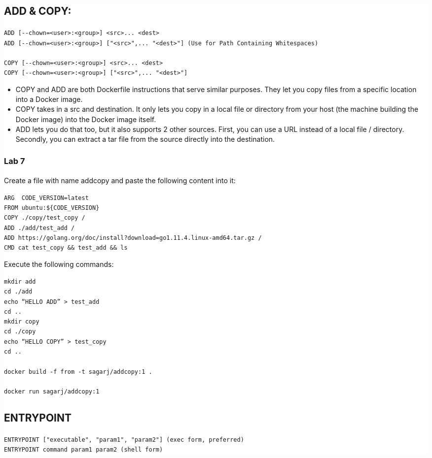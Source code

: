 ## ADD & COPY:

```
ADD [--chown=<user>:<group>] <src>... <dest>
ADD [--chown=<user>:<group>] ["<src>",... "<dest>"] (Use for Path Containing Whitespaces)

COPY [--chown=<user>:<group>] <src>... <dest>
COPY [--chown=<user>:<group>] ["<src>",... "<dest>"]
```

- COPY and ADD are both Dockerfile instructions that serve similar purposes. They let you copy files from a specific location into a Docker image.
- COPY takes in a src and destination. It only lets you copy in a local file or directory from your host (the machine building the Docker image) into the Docker image itself.
- ADD lets you do that too, but it also supports 2 other sources. First, you can use a URL instead of a local file / directory. Secondly, you can extract a tar file from the source directly into the destination.

### Lab 7

Create a file with name addcopy and paste the following content into it:

```
ARG  CODE_VERSION=latest
FROM ubuntu:${CODE_VERSION}
COPY ./copy/test_copy /
ADD ./add/test_add /
ADD https://golang.org/doc/install?download=go1.11.4.linux-amd64.tar.gz /
CMD cat test_copy && test_add && ls
```

Execute the following commands:

```
mkdir add
cd ./add
echo “HELLO ADD” > test_add
cd ..
mkdir copy
cd ./copy
echo “HELLO COPY” > test_copy
cd ..

docker build -f from -t sagarj/addcopy:1 .

docker run sagarj/addcopy:1
```

## ENTRYPOINT

```
ENTRYPOINT ["executable", "param1", "param2"] (exec form, preferred)
ENTRYPOINT command param1 param2 (shell form)
```
